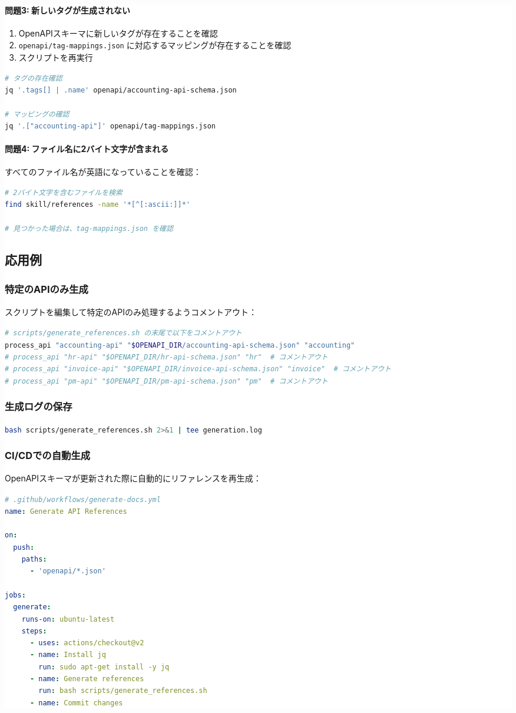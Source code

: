 #### 問題3: 新しいタグが生成されない

1. OpenAPIスキーマに新しいタグが存在することを確認
2. `openapi/tag-mappings.json` に対応するマッピングが存在することを確認
3. スクリプトを再実行

```bash
# タグの存在確認
jq '.tags[] | .name' openapi/accounting-api-schema.json

# マッピングの確認
jq '.["accounting-api"]' openapi/tag-mappings.json
```

#### 問題4: ファイル名に2バイト文字が含まれる

すべてのファイル名が英語になっていることを確認：

```bash
# 2バイト文字を含むファイルを検索
find skill/references -name '*[^[:ascii:]]*'

# 見つかった場合は、tag-mappings.json を確認
```

## 応用例

### 特定のAPIのみ生成

スクリプトを編集して特定のAPIのみ処理するようコメントアウト：

```bash
# scripts/generate_references.sh の末尾で以下をコメントアウト
process_api "accounting-api" "$OPENAPI_DIR/accounting-api-schema.json" "accounting"
# process_api "hr-api" "$OPENAPI_DIR/hr-api-schema.json" "hr"  # コメントアウト
# process_api "invoice-api" "$OPENAPI_DIR/invoice-api-schema.json" "invoice"  # コメントアウト
# process_api "pm-api" "$OPENAPI_DIR/pm-api-schema.json" "pm"  # コメントアウト
```

### 生成ログの保存

```bash
bash scripts/generate_references.sh 2>&1 | tee generation.log
```

### CI/CDでの自動生成

OpenAPIスキーマが更新された際に自動的にリファレンスを再生成：

```yaml
# .github/workflows/generate-docs.yml
name: Generate API References

on:
  push:
    paths:
      - 'openapi/*.json'

jobs:
  generate:
    runs-on: ubuntu-latest
    steps:
      - uses: actions/checkout@v2
      - name: Install jq
        run: sudo apt-get install -y jq
      - name: Generate references
        run: bash scripts/generate_references.sh
      - name: Commit changes
```